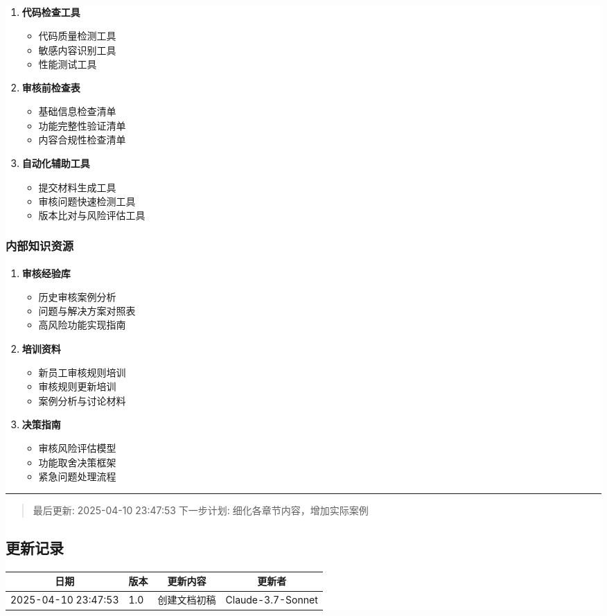 1. **代码检查工具**
   - 代码质量检测工具
   - 敏感内容识别工具
   - 性能测试工具

2. **审核前检查表**
   - 基础信息检查清单
   - 功能完整性验证清单
   - 内容合规性检查清单

3. **自动化辅助工具**
   - 提交材料生成工具
   - 审核问题快速检测工具
   - 版本比对与风险评估工具

### 内部知识资源

1. **审核经验库**
   - 历史审核案例分析
   - 问题与解决方案对照表
   - 高风险功能实现指南

2. **培训资料**
   - 新员工审核规则培训
   - 审核规则更新培训
   - 案例分析与讨论材料

3. **决策指南**
   - 审核风险评估模型
   - 功能取舍决策框架
   - 紧急问题处理流程

---

> 最后更新: 2025-04-10 23:47:53
> 下一步计划: 细化各章节内容，增加实际案例

## 更新记录

| 日期 | 版本 | 更新内容 | 更新者 |
|------|------|---------|--------|
| 2025-04-10 23:47:53 | 1.0 | 创建文档初稿 | Claude-3.7-Sonnet | 
